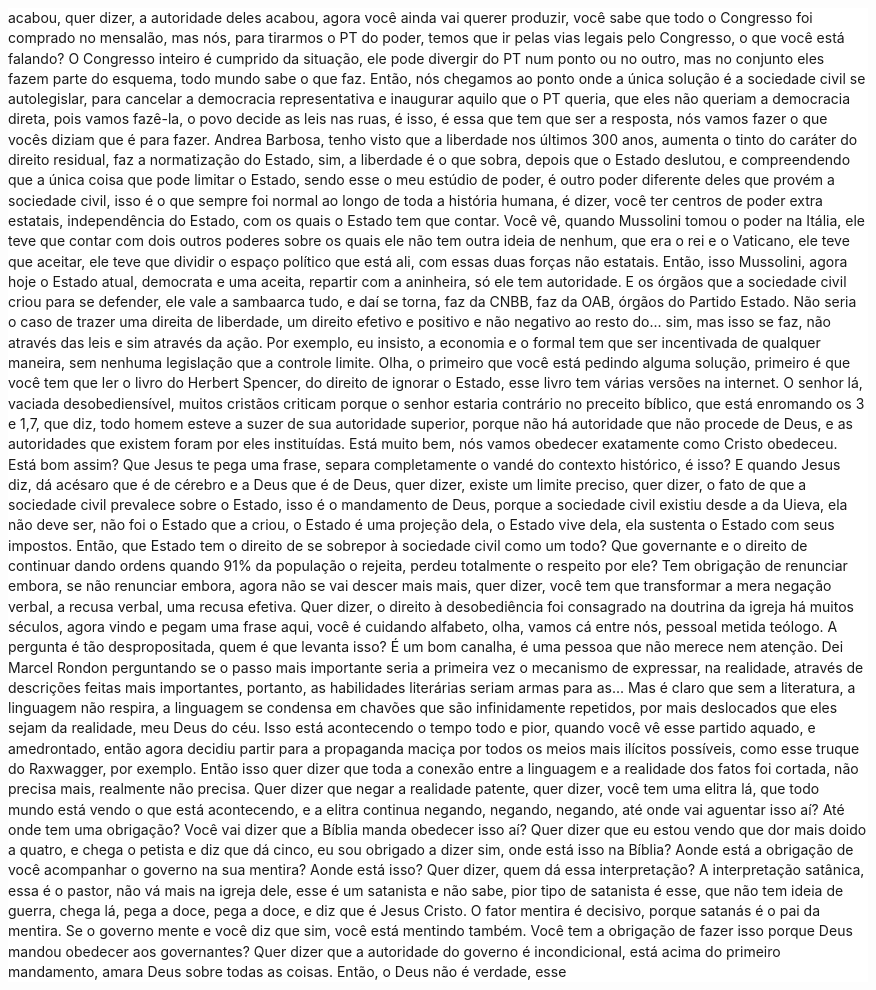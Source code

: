 acabou, quer dizer, a autoridade deles acabou, agora você ainda vai querer produzir, você sabe que todo o Congresso foi comprado no mensalão, mas nós, para tirarmos o PT do poder, temos que ir pelas vias legais pelo Congresso, o que você está falando? O Congresso inteiro é cumprido da situação, ele pode divergir do PT num ponto ou no outro, mas no conjunto eles fazem parte do esquema, todo mundo sabe o que faz. Então, nós chegamos ao ponto onde a única solução é a sociedade civil se autolegislar, para cancelar a democracia representativa e inaugurar aquilo que o PT queria, que eles não queriam a democracia direta, pois vamos fazê-la, o povo decide as leis nas ruas, é isso, é essa que tem que ser a resposta, nós vamos fazer o que vocês diziam que é para fazer. Andrea Barbosa, tenho visto que a liberdade nos últimos 300 anos, aumenta o tinto do caráter do direito residual, faz a normatização do Estado, sim, a liberdade é o que sobra, depois que o Estado deslutou, e compreendendo que a única coisa que pode limitar o Estado, sendo esse o meu estúdio de poder, é outro poder diferente deles que provém a sociedade civil, isso é o que sempre foi normal ao longo de toda a história humana, é dizer, você ter centros de poder extra estatais, independência do Estado, com os quais o Estado tem que contar. Você vê, quando Mussolini tomou o poder na Itália, ele teve que contar com dois outros poderes sobre os quais ele não tem outra ideia de nenhum, que era o rei e o Vaticano, ele teve que aceitar, ele teve que dividir o espaço político que está ali, com essas duas forças não estatais. Então, isso Mussolini, agora hoje o Estado atual, democrata e uma aceita, repartir com a aninheira, só ele tem autoridade. E os órgãos que a sociedade civil criou para se defender, ele vale a sambaarca tudo, e daí se torna, faz da CNBB, faz da OAB, órgãos do Partido Estado. Não seria o caso de trazer uma direita de liberdade, um direito efetivo e positivo e não negativo ao resto do... sim, mas isso se faz, não através das leis e sim através da ação. Por exemplo, eu insisto, a economia e o formal tem que ser incentivada de qualquer maneira, sem nenhuma legislação que a controle limite. Olha, o primeiro que você está pedindo alguma solução, primeiro é que você tem que ler o livro do Herbert Spencer, do direito de ignorar o Estado, esse livro tem várias versões na internet. O senhor lá, vaciada desobediensível, muitos cristãos criticam porque o senhor estaria contrário no preceito bíblico, que está enromando os 3 e 1,7, que diz, todo homem esteve a suzer de sua autoridade superior, porque não há autoridade que não procede de Deus, e as autoridades que existem foram por eles instituídas. Está muito bem, nós vamos obedecer exatamente como Cristo obedeceu. Está bom assim? Que Jesus te pega uma frase, separa completamente o vandé do contexto histórico, é isso? E quando Jesus diz, dá acésaro que é de cérebro e a Deus que é de Deus, quer dizer, existe um limite preciso, quer dizer, o fato de que a sociedade civil prevalece sobre o Estado, isso é o mandamento de Deus, porque a sociedade civil existiu desde a da Uieva, ela não deve ser, não foi o Estado que a criou, o Estado é uma projeção dela, o Estado vive dela, ela sustenta o Estado com seus impostos. Então, que Estado tem o direito de se sobrepor à sociedade civil como um todo? Que governante e o direito de continuar dando ordens quando 91% da população o rejeita, perdeu totalmente o respeito por ele? Tem obrigação de renunciar embora, se não renunciar embora, agora não se vai descer mais mais, quer dizer, você tem que transformar a mera negação verbal, a recusa verbal, uma recusa efetiva. Quer dizer, o direito à desobediência foi consagrado na doutrina da igreja há muitos séculos, agora vindo e pegam uma frase aqui, você é cuidando alfabeto, olha, vamos cá entre nós, pessoal metida teólogo. A pergunta é tão despropositada, quem é que levanta isso? É um bom canalha, é uma pessoa que não merece nem atenção. Dei Marcel Rondon perguntando se o passo mais importante seria a primeira vez o mecanismo de expressar, na realidade, através de descrições feitas mais importantes, portanto, as habilidades literárias seriam armas para as... Mas é claro que sem a literatura, a linguagem não respira, a linguagem se condensa em chavões que são infinidamente repetidos, por mais deslocados que eles sejam da realidade, meu Deus do céu. Isso está acontecendo o tempo todo e pior, quando você vê esse partido aquado, e amedrontado, então agora decidiu partir para a propaganda maciça por todos os meios mais ilícitos possíveis, como esse truque do Raxwagger, por exemplo. Então isso quer dizer que toda a conexão entre a linguagem e a realidade dos fatos foi cortada, não precisa mais, realmente não precisa. Quer dizer que negar a realidade patente, quer dizer, você tem uma elitra lá, que todo mundo está vendo o que está acontecendo, e a elitra continua negando, negando, negando, até onde vai aguentar isso aí? Até onde tem uma obrigação? Você vai dizer que a Bíblia manda obedecer isso aí? Quer dizer que eu estou vendo que dor mais doido a quatro, e chega o petista e diz que dá cinco, eu sou obrigado a dizer sim, onde está isso na Bíblia? Aonde está a obrigação de você acompanhar o governo na sua mentira? Aonde está isso? Quer dizer, quem dá essa interpretação? A interpretação satânica, essa é o pastor, não vá mais na igreja dele, esse é um satanista e não sabe, pior tipo de satanista é esse, que não tem ideia de guerra, chega lá, pega a doce, pega a doce, e diz que é Jesus Cristo. O fator mentira é decisivo, porque satanás é o pai da mentira. Se o governo mente e você diz que sim, você está mentindo também. Você tem a obrigação de fazer isso porque Deus mandou obedecer aos governantes? Quer dizer que a autoridade do governo é incondicional, está acima do primeiro mandamento, amara Deus sobre todas as coisas. Então, o Deus não é verdade, esse